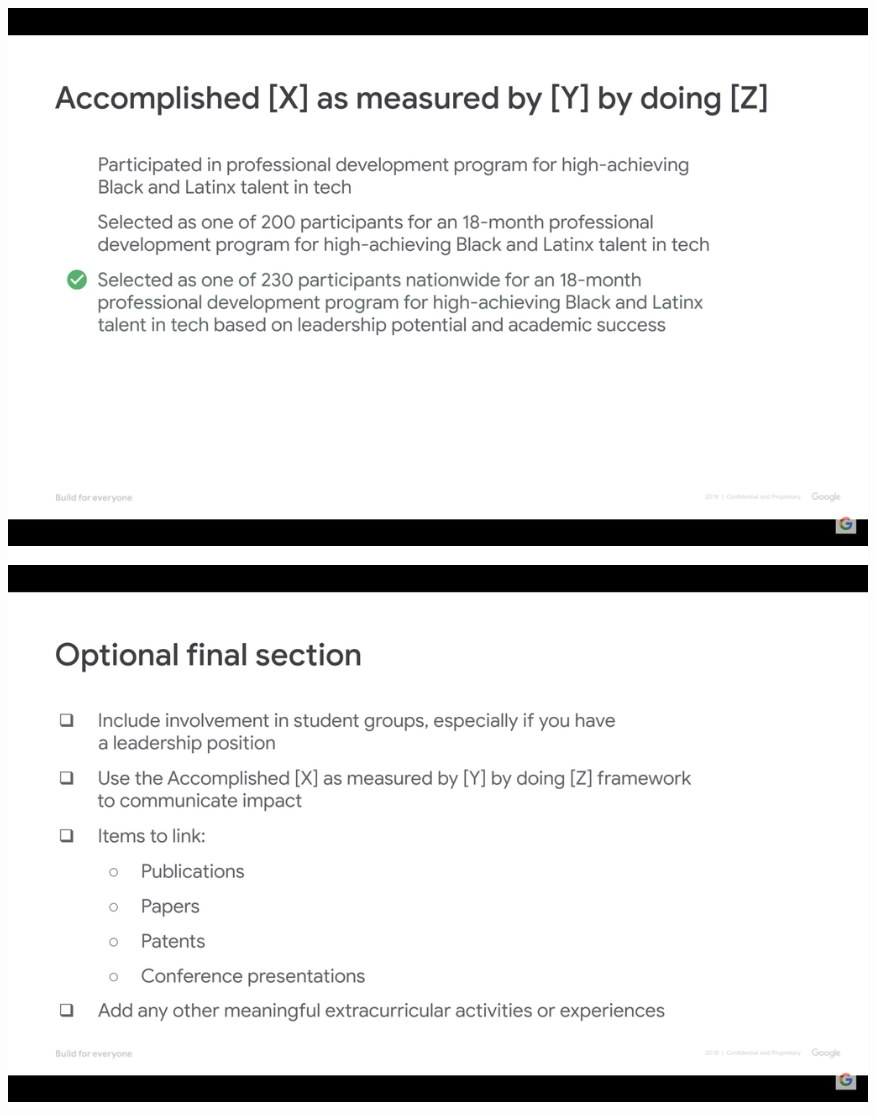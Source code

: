 ![9](media/Screen%20Shot%202019-07-27%20at%2023.46.58.png)

![10](media/Screen%20Shot%202019-07-27%20at%2023.47.43.png)
